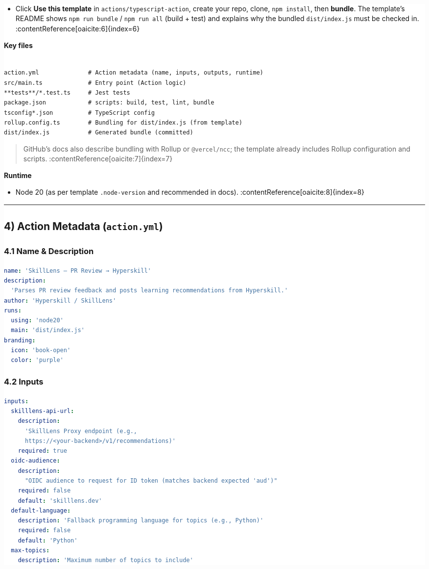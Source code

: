 - Click **Use this template** in `actions/typescript-action`, create your repo,
  clone, `npm install`, then **bundle**. The template’s README shows
  `npm run bundle` / `npm run all` (build + test) and explains why the bundled
  `dist/index.js` must be checked in. :contentReference[oaicite:6]{index=6}

**Key files**

```

action.yml              # Action metadata (name, inputs, outputs, runtime)
src/main.ts             # Entry point (Action logic)
**tests**/*.test.ts     # Jest tests
package.json            # scripts: build, test, lint, bundle
tsconfig*.json          # TypeScript config
rollup.config.ts        # Bundling for dist/index.js (from template)
dist/index.js           # Generated bundle (committed)

```

> GitHub’s docs also describe bundling with Rollup or `@vercel/ncc`; the
> template already includes Rollup configuration and scripts.
> :contentReference[oaicite:7]{index=7}

**Runtime**

- Node 20 (as per template `.node-version` and recommended in docs).
  :contentReference[oaicite:8]{index=8}

---

## 4) Action Metadata (`action.yml`)

### 4.1 Name & Description

```yaml
name: 'SkillLens — PR Review → Hyperskill'
description:
  'Parses PR review feedback and posts learning recommendations from Hyperskill.'
author: 'Hyperskill / SkillLens'
runs:
  using: 'node20'
  main: 'dist/index.js'
branding:
  icon: 'book-open'
  color: 'purple'
```

### 4.2 Inputs

```yaml
inputs:
  skilllens-api-url:
    description:
      'SkillLens Proxy endpoint (e.g.,
      https://<your-backend>/v1/recommendations)'
    required: true
  oidc-audience:
    description:
      "OIDC audience to request for ID token (matches backend expected 'aud')"
    required: false
    default: 'skilllens.dev'
  default-language:
    description: 'Fallback programming language for topics (e.g., Python)'
    required: false
    default: 'Python'
  max-topics:
    description: 'Maximum number of topics to include'
```